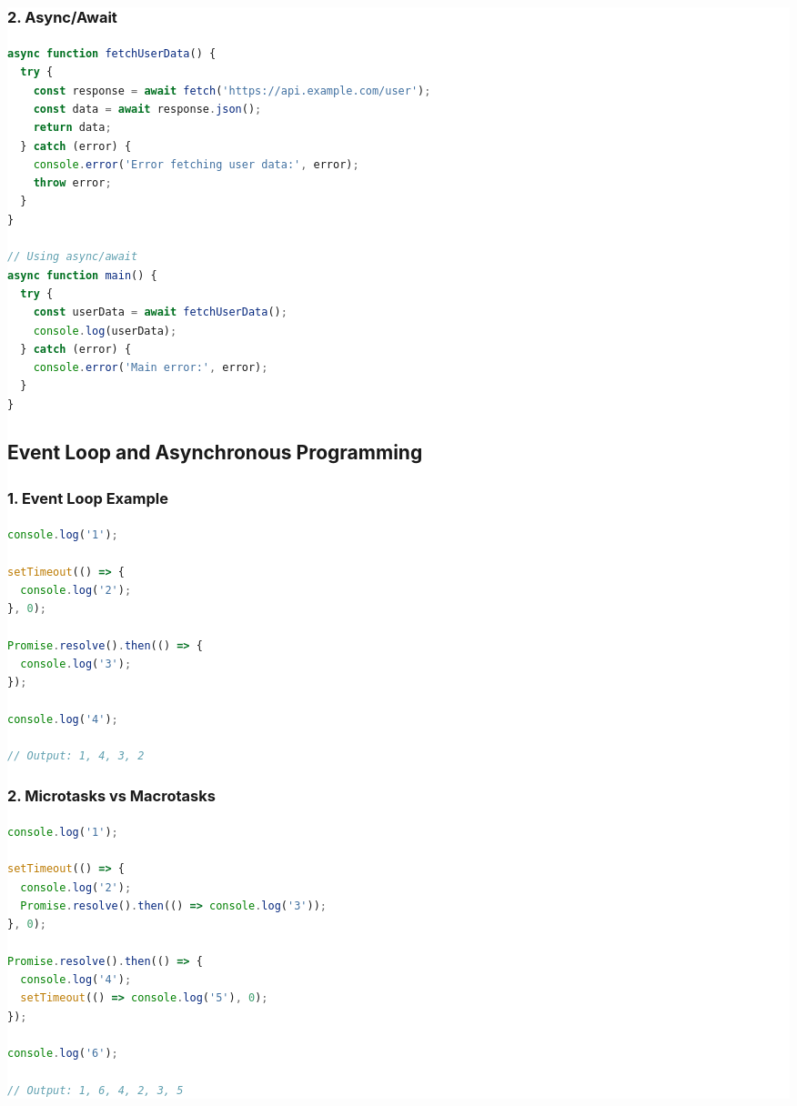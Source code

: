 ### 2. Async/Await
```javascript
async function fetchUserData() {
  try {
    const response = await fetch('https://api.example.com/user');
    const data = await response.json();
    return data;
  } catch (error) {
    console.error('Error fetching user data:', error);
    throw error;
  }
}

// Using async/await
async function main() {
  try {
    const userData = await fetchUserData();
    console.log(userData);
  } catch (error) {
    console.error('Main error:', error);
  }
}
```

## Event Loop and Asynchronous Programming

### 1. Event Loop Example
```javascript
console.log('1');

setTimeout(() => {
  console.log('2');
}, 0);

Promise.resolve().then(() => {
  console.log('3');
});

console.log('4');

// Output: 1, 4, 3, 2
```

### 2. Microtasks vs Macrotasks
```javascript
console.log('1');

setTimeout(() => {
  console.log('2');
  Promise.resolve().then(() => console.log('3'));
}, 0);

Promise.resolve().then(() => {
  console.log('4');
  setTimeout(() => console.log('5'), 0);
});

console.log('6');

// Output: 1, 6, 4, 2, 3, 5
```
